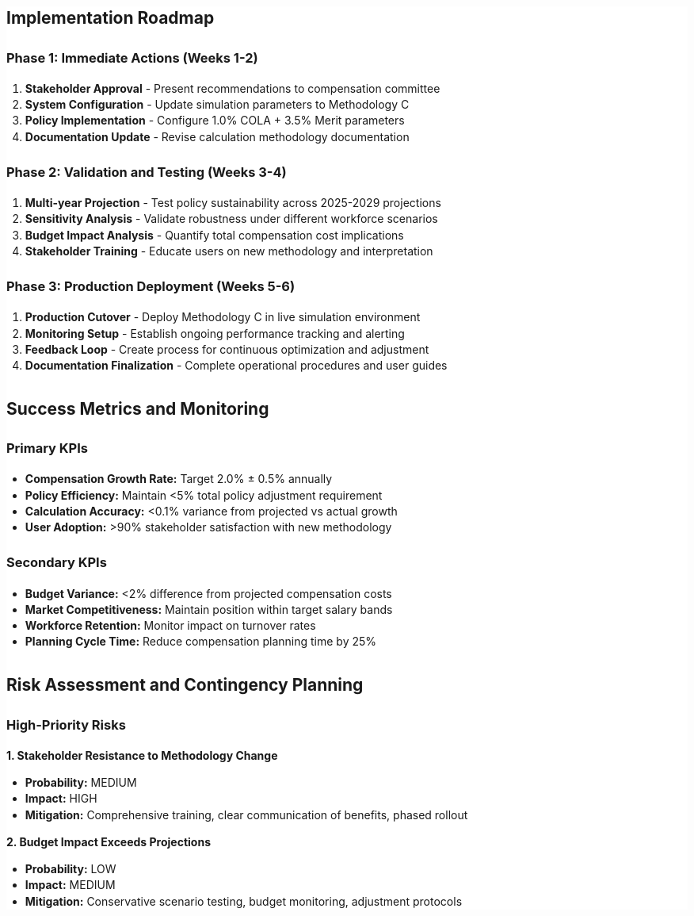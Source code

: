 ## Implementation Roadmap

### Phase 1: Immediate Actions (Weeks 1-2)
1. **Stakeholder Approval** - Present recommendations to compensation committee
2. **System Configuration** - Update simulation parameters to Methodology C
3. **Policy Implementation** - Configure 1.0% COLA + 3.5% Merit parameters
4. **Documentation Update** - Revise calculation methodology documentation

### Phase 2: Validation and Testing (Weeks 3-4)
1. **Multi-year Projection** - Test policy sustainability across 2025-2029 projections
2. **Sensitivity Analysis** - Validate robustness under different workforce scenarios
3. **Budget Impact Analysis** - Quantify total compensation cost implications
4. **Stakeholder Training** - Educate users on new methodology and interpretation

### Phase 3: Production Deployment (Weeks 5-6)
1. **Production Cutover** - Deploy Methodology C in live simulation environment
2. **Monitoring Setup** - Establish ongoing performance tracking and alerting
3. **Feedback Loop** - Create process for continuous optimization and adjustment
4. **Documentation Finalization** - Complete operational procedures and user guides

## Success Metrics and Monitoring

### Primary KPIs
- **Compensation Growth Rate:** Target 2.0% ± 0.5% annually
- **Policy Efficiency:** Maintain <5% total policy adjustment requirement
- **Calculation Accuracy:** <0.1% variance from projected vs actual growth
- **User Adoption:** >90% stakeholder satisfaction with new methodology

### Secondary KPIs
- **Budget Variance:** <2% difference from projected compensation costs
- **Market Competitiveness:** Maintain position within target salary bands
- **Workforce Retention:** Monitor impact on turnover rates
- **Planning Cycle Time:** Reduce compensation planning time by 25%

## Risk Assessment and Contingency Planning

### High-Priority Risks

**1. Stakeholder Resistance to Methodology Change**
- **Probability:** MEDIUM
- **Impact:** HIGH
- **Mitigation:** Comprehensive training, clear communication of benefits, phased rollout

**2. Budget Impact Exceeds Projections**
- **Probability:** LOW
- **Impact:** MEDIUM
- **Mitigation:** Conservative scenario testing, budget monitoring, adjustment protocols
